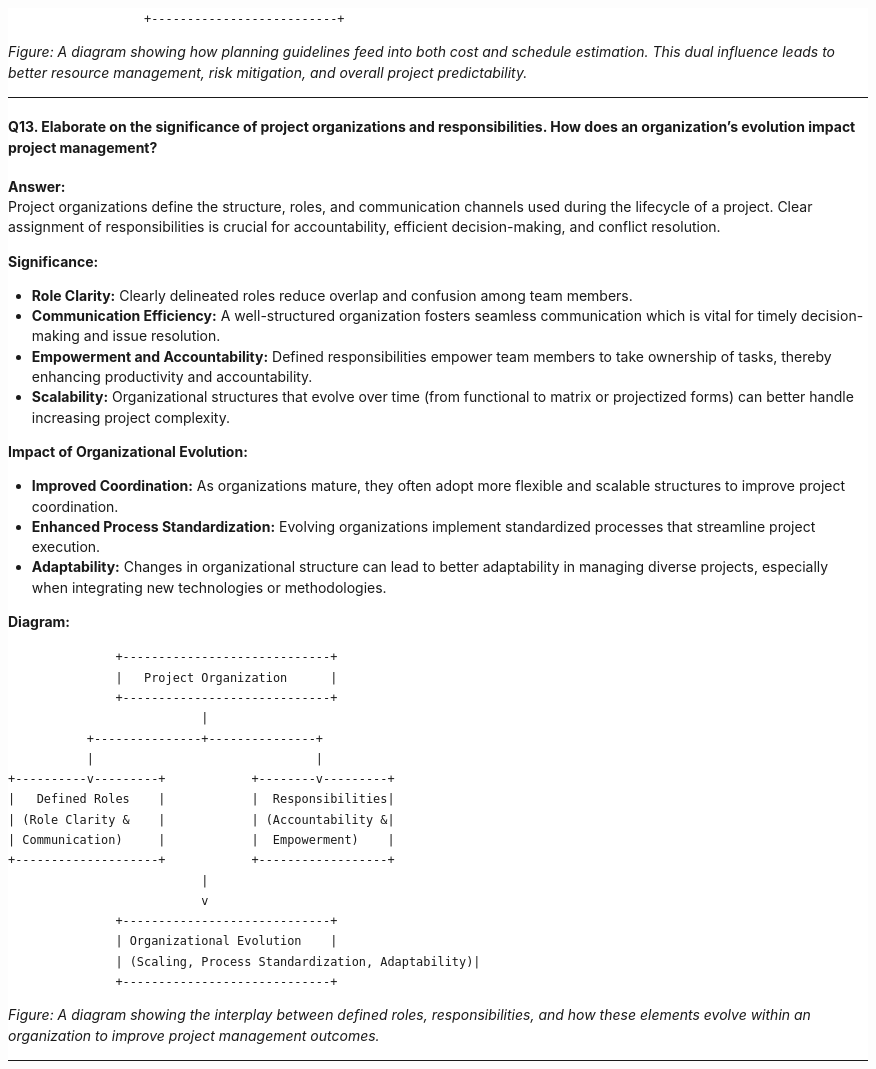 ```
                   +--------------------------+
```
*Figure: A diagram showing how planning guidelines feed into both cost and schedule estimation. This dual influence leads to better resource management, risk mitigation, and overall project predictability.*

---

#### Q13. Elaborate on the significance of project organizations and responsibilities. How does an organization’s evolution impact project management?

**Answer:**  
Project organizations define the structure, roles, and communication channels used during the lifecycle of a project. Clear assignment of responsibilities is crucial for accountability, efficient decision-making, and conflict resolution.

**Significance:**  
- **Role Clarity:** Clearly delineated roles reduce overlap and confusion among team members.  
- **Communication Efficiency:** A well-structured organization fosters seamless communication which is vital for timely decision-making and issue resolution.  
- **Empowerment and Accountability:** Defined responsibilities empower team members to take ownership of tasks, thereby enhancing productivity and accountability.
- **Scalability:** Organizational structures that evolve over time (from functional to matrix or projectized forms) can better handle increasing project complexity.

**Impact of Organizational Evolution:**  
- **Improved Coordination:** As organizations mature, they often adopt more flexible and scalable structures to improve project coordination.  
- **Enhanced Process Standardization:** Evolving organizations implement standardized processes that streamline project execution.  
- **Adaptability:** Changes in organizational structure can lead to better adaptability in managing diverse projects, especially when integrating new technologies or methodologies.

**Diagram:**  
```
               +-----------------------------+
               |   Project Organization      |
               +-----------------------------+
                           |
           +---------------+---------------+
           |                               |
+----------v---------+            +--------v---------+
|   Defined Roles    |            |  Responsibilities|
| (Role Clarity &    |            | (Accountability &|
| Communication)     |            |  Empowerment)    |
+--------------------+            +------------------+
                           |
                           v
               +-----------------------------+
               | Organizational Evolution    |
               | (Scaling, Process Standardization, Adaptability)|
               +-----------------------------+
```
*Figure: A diagram showing the interplay between defined roles, responsibilities, and how these elements evolve within an organization to improve project management outcomes.*

---